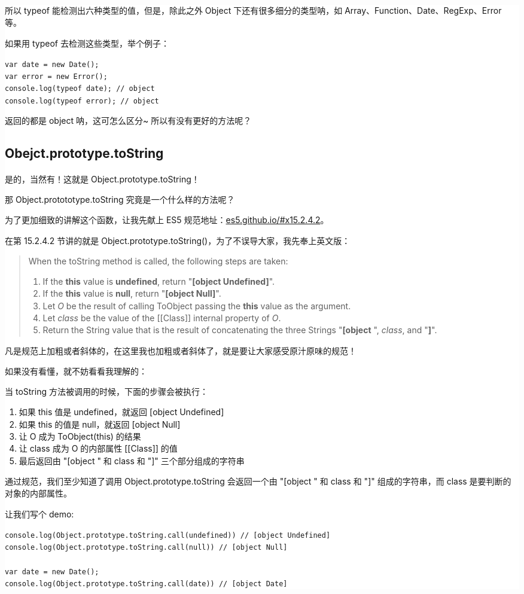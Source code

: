 所以 typeof 能检测出六种类型的值，但是，除此之外 Object 下还有很多细分的类型呐，如 Array、Function、Date、RegExp、Error 等。

如果用 typeof 去检测这些类型，举个例子：

```
var date = new Date();
var error = new Error();
console.log(typeof date); // object
console.log(typeof error); // object
```

返回的都是 object 呐，这可怎么区分~ 所以有没有更好的方法呢？

Obejct.prototype.toString
-------------------------

是的，当然有！这就是 Object.prototype.toString！

那 Object.protototype.toString 究竟是一个什么样的方法呢？

为了更加细致的讲解这个函数，让我先献上 ES5 规范地址：[es5.github.io/#x15.2.4.2](https://link.juejin.cn?target=https%3A%2F%2Fes5.github.io%2F%23x15.2.4.2 "https://es5.github.io/#x15.2.4.2")。

在第 15.2.4.2 节讲的就是 Object.prototype.toString()，为了不误导大家，我先奉上英文版：

> When the toString method is called, the following steps are taken:
> 
> 1.  If the **this** value is **undefined**, return "**\[object Undefined\]**".
> 2.  If the **this** value is **null**, return "**\[object Null\]**".
> 3.  Let _O_ be the result of calling ToObject passing the **this** value as the argument.
> 4.  Let _class_ be the value of the \[\[Class\]\] internal property of _O_.
> 5.  Return the String value that is the result of concatenating the three Strings "**\[object** ", _class_, and "**\]**".

凡是规范上加粗或者斜体的，在这里我也加粗或者斜体了，就是要让大家感受原汁原味的规范！

如果没有看懂，就不妨看看我理解的：

当 toString 方法被调用的时候，下面的步骤会被执行：

1.  如果 this 值是 undefined，就返回 \[object Undefined\]
2.  如果 this 的值是 null，就返回 \[object Null\]
3.  让 O 成为 ToObject(this) 的结果
4.  让 class 成为 O 的内部属性 \[\[Class\]\] 的值
5.  最后返回由 "\[object " 和 class 和 "\]" 三个部分组成的字符串

通过规范，我们至少知道了调用 Object.prototype.toString 会返回一个由 "\[object " 和 class 和 "\]" 组成的字符串，而 class 是要判断的对象的内部属性。

让我们写个 demo:

```
console.log(Object.prototype.toString.call(undefined)) // [object Undefined]
console.log(Object.prototype.toString.call(null)) // [object Null]

var date = new Date();
console.log(Object.prototype.toString.call(date)) // [object Date]
```

